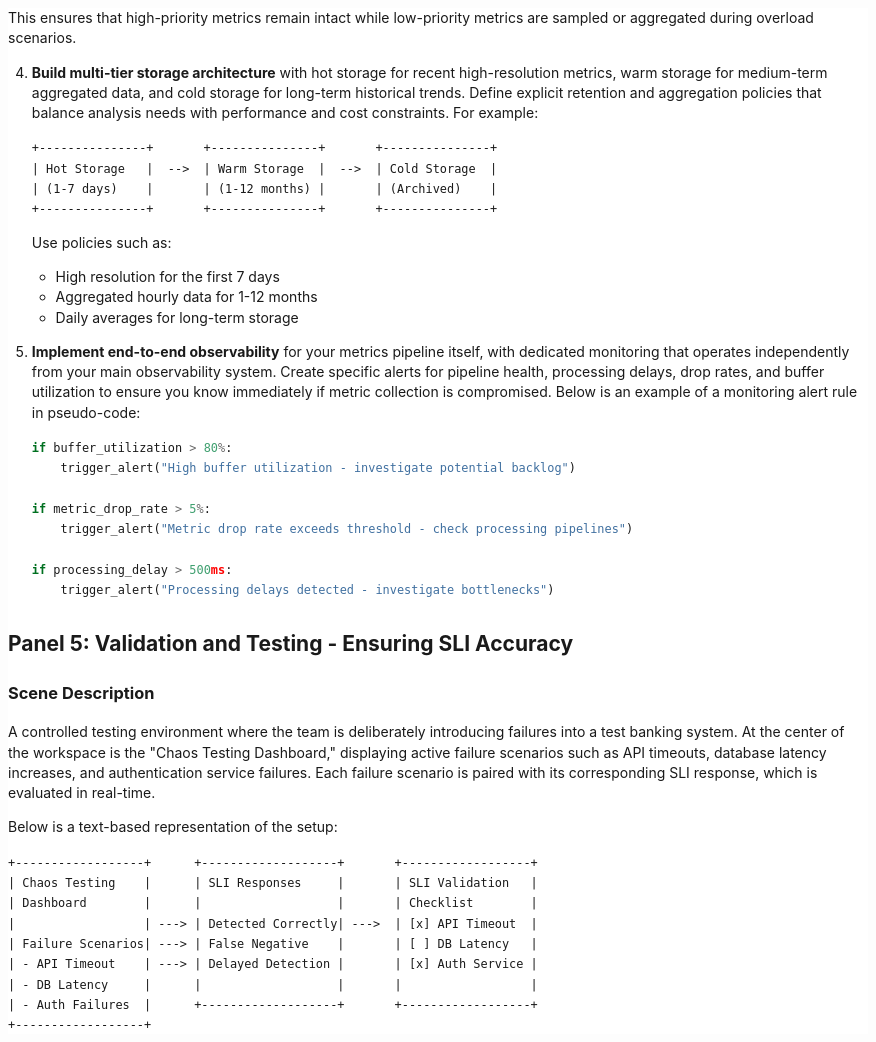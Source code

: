    This ensures that high-priority metrics remain intact while low-priority metrics are sampled or aggregated during overload scenarios.

4. **Build multi-tier storage architecture** with hot storage for recent high-resolution metrics, warm storage for medium-term aggregated data, and cold storage for long-term historical trends. Define explicit retention and aggregation policies that balance analysis needs with performance and cost constraints. For example:

   ```
   +---------------+       +---------------+       +---------------+
   | Hot Storage   |  -->  | Warm Storage  |  -->  | Cold Storage  |
   | (1-7 days)    |       | (1-12 months) |       | (Archived)    |
   +---------------+       +---------------+       +---------------+
   ```

   Use policies such as:

   - High resolution for the first 7 days
   - Aggregated hourly data for 1-12 months
   - Daily averages for long-term storage

5. **Implement end-to-end observability** for your metrics pipeline itself, with dedicated monitoring that operates independently from your main observability system. Create specific alerts for pipeline health, processing delays, drop rates, and buffer utilization to ensure you know immediately if metric collection is compromised. Below is an example of a monitoring alert rule in pseudo-code:

   ```python
   if buffer_utilization > 80%:
       trigger_alert("High buffer utilization - investigate potential backlog")

   if metric_drop_rate > 5%:
       trigger_alert("Metric drop rate exceeds threshold - check processing pipelines")

   if processing_delay > 500ms:
       trigger_alert("Processing delays detected - investigate bottlenecks")
   ```

## Panel 5: Validation and Testing - Ensuring SLI Accuracy

### Scene Description

A controlled testing environment where the team is deliberately introducing failures into a test banking system. At the center of the workspace is the "Chaos Testing Dashboard," displaying active failure scenarios such as API timeouts, database latency increases, and authentication service failures. Each failure scenario is paired with its corresponding SLI response, which is evaluated in real-time.

Below is a text-based representation of the setup:

```
+------------------+      +-------------------+       +------------------+
| Chaos Testing    |      | SLI Responses     |       | SLI Validation   |
| Dashboard        |      |                   |       | Checklist        |
|                  | ---> | Detected Correctly| --->  | [x] API Timeout  |
| Failure Scenarios| ---> | False Negative    |       | [ ] DB Latency   |
| - API Timeout    | ---> | Delayed Detection |       | [x] Auth Service |
| - DB Latency     |      |                   |       |                  |
| - Auth Failures  |      +-------------------+       +------------------+
+------------------+
```
